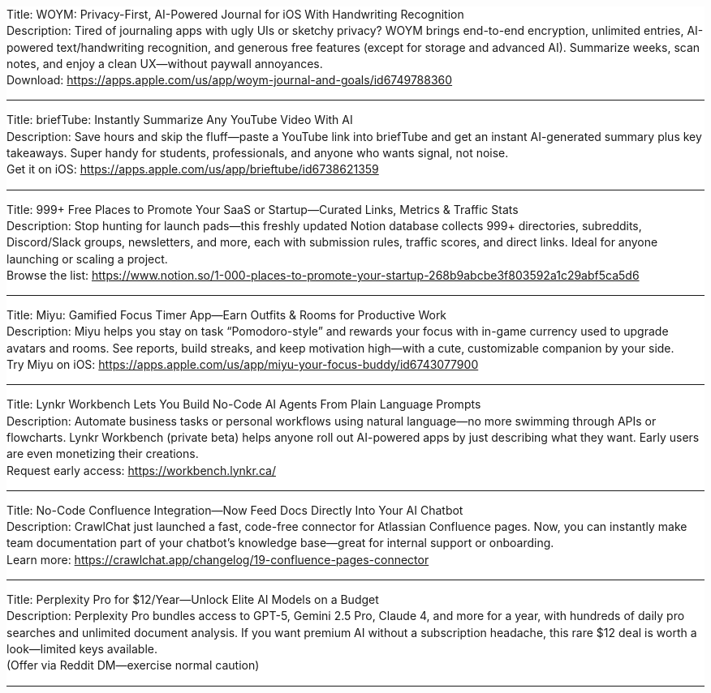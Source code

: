 
Title: WOYM: Privacy-First, AI-Powered Journal for iOS With Handwriting Recognition  
Description: Tired of journaling apps with ugly UIs or sketchy privacy? WOYM brings end-to-end encryption, unlimited entries, AI-powered text/handwriting recognition, and generous free features (except for storage and advanced AI). Summarize weeks, scan notes, and enjoy a clean UX—without paywall annoyances.  
Download: https://apps.apple.com/us/app/woym-journal-and-goals/id6749788360

---

Title: briefTube: Instantly Summarize Any YouTube Video With AI  
Description: Save hours and skip the fluff—paste a YouTube link into briefTube and get an instant AI-generated summary plus key takeaways. Super handy for students, professionals, and anyone who wants signal, not noise.  
Get it on iOS: https://apps.apple.com/us/app/brieftube/id6738621359

---

Title: 999+ Free Places to Promote Your SaaS or Startup—Curated Links, Metrics & Traffic Stats  
Description: Stop hunting for launch pads—this freshly updated Notion database collects 999+ directories, subreddits, Discord/Slack groups, newsletters, and more, each with submission rules, traffic scores, and direct links. Ideal for anyone launching or scaling a project.  
Browse the list: https://www.notion.so/1-000-places-to-promote-your-startup-268b9abcbe3f803592a1c29abf5ca5d6

---

Title: Miyu: Gamified Focus Timer App—Earn Outfits & Rooms for Productive Work  
Description: Miyu helps you stay on task “Pomodoro-style” and rewards your focus with in-game currency used to upgrade avatars and rooms. See reports, build streaks, and keep motivation high—with a cute, customizable companion by your side.  
Try Miyu on iOS: https://apps.apple.com/us/app/miyu-your-focus-buddy/id6743077900

---

Title: Lynkr Workbench Lets You Build No-Code AI Agents From Plain Language Prompts  
Description: Automate business tasks or personal workflows using natural language—no more swimming through APIs or flowcharts. Lynkr Workbench (private beta) helps anyone roll out AI-powered apps by just describing what they want. Early users are even monetizing their creations.  
Request early access: https://workbench.lynkr.ca/

---

Title: No-Code Confluence Integration—Now Feed Docs Directly Into Your AI Chatbot  
Description: CrawlChat just launched a fast, code-free connector for Atlassian Confluence pages. Now, you can instantly make team documentation part of your chatbot’s knowledge base—great for internal support or onboarding.  
Learn more: https://crawlchat.app/changelog/19-confluence-pages-connector

---

Title: Perplexity Pro for $12/Year—Unlock Elite AI Models on a Budget  
Description: Perplexity Pro bundles access to GPT-5, Gemini 2.5 Pro, Claude 4, and more for a year, with hundreds of daily pro searches and unlimited document analysis. If you want premium AI without a subscription headache, this rare $12 deal is worth a look—limited keys available.  
(Offer via Reddit DM—exercise normal caution)

---